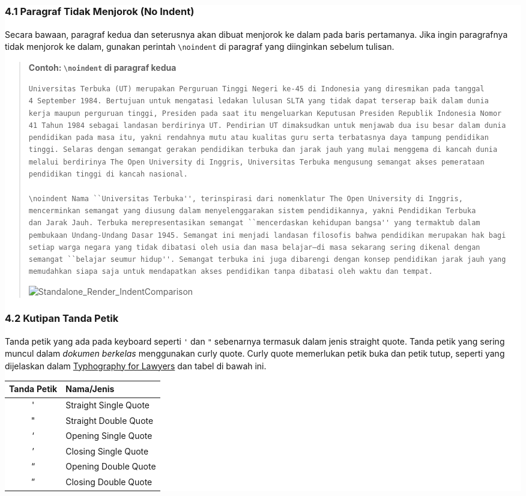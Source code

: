 ### 4.1 Paragraf Tidak Menjorok (No Indent)

Secara bawaan, paragraf kedua dan seterusnya akan dibuat menjorok ke dalam pada baris pertamanya. Jika ingin paragrafnya tidak menjorok ke dalam, gunakan perintah `\noindent` di paragraf yang diinginkan sebelum tulisan.

> **Contoh: `\noindent` di paragraf kedua**
> ```
> Universitas Terbuka (UT) merupakan Perguruan Tinggi Negeri ke-45 di Indonesia yang diresmikan pada tanggal
> 4 September 1984. Bertujuan untuk mengatasi ledakan lulusan SLTA yang tidak dapat terserap baik dalam dunia
> kerja maupun perguruan tinggi, Presiden pada saat itu mengeluarkan Keputusan Presiden Republik Indonesia Nomor
> 41 Tahun 1984 sebagai landasan berdirinya UT. Pendirian UT dimaksudkan untuk menjawab dua isu besar dalam dunia
> pendidikan pada masa itu, yakni rendahnya mutu atau kualitas guru serta terbatasnya daya tampung pendidikan
> tinggi. Selaras dengan semangat gerakan pendidikan terbuka dan jarak jauh yang mulai menggema di kancah dunia
> melalui berdirinya The Open University di Inggris, Universitas Terbuka mengusung semangat akses pemerataan
> pendidikan tinggi di kancah nasional.
>
> \noindent Nama ``Universitas Terbuka'', terinspirasi dari nomenklatur The Open University di Inggris,
> mencerminkan semangat yang diusung dalam menyelenggarakan sistem pendidikannya, yakni Pendidikan Terbuka
> dan Jarak Jauh. Terbuka merepresentasikan semangat ``mencerdaskan kehidupan bangsa'' yang termaktub dalam
> pembukaan Undang-Undang Dasar 1945. Semangat ini menjadi landasan filosofis bahwa pendidikan merupakan hak bagi
> setiap warga negara yang tidak dibatasi oleh usia dan masa belajar—di masa sekarang sering dikenal dengan
> semangat ``belajar seumur hidup''. Semangat terbuka ini juga dibarengi dengan konsep pendidikan jarak jauh yang
> memudahkan siapa saja untuk mendapatkan akses pendidikan tanpa dibatasi oleh waktu dan tempat.
> ```
>
> ![Standalone_Render_IndentComparison](https://github.com/user-attachments/assets/9d6d6763-fb85-441b-a038-acd9ad027a75)

### 4.2 Kutipan Tanda Petik

Tanda petik yang ada pada keyboard seperti `'` dan `"` sebenarnya termasuk dalam jenis straight quote. Tanda petik yang sering muncul dalam _dokumen berkelas_ menggunakan curly quote. Curly quote memerlukan petik buka dan petik tutup, seperti yang dijelaskan dalam [Typhography for Lawyers](https://typographyforlawyers.com/straight-and-curly-quotes.html) dan tabel di bawah ini.

| Tanda Petik | Nama/Jenis |
|:-----------:|:-----------|
| ' | Straight Single Quote |
| " | Straight Double Quote |
| ‘ | Opening Single Quote |
| ’ | Closing Single Quote |
| “ | Opening Double Quote |
| ” | Closing Double Quote |
